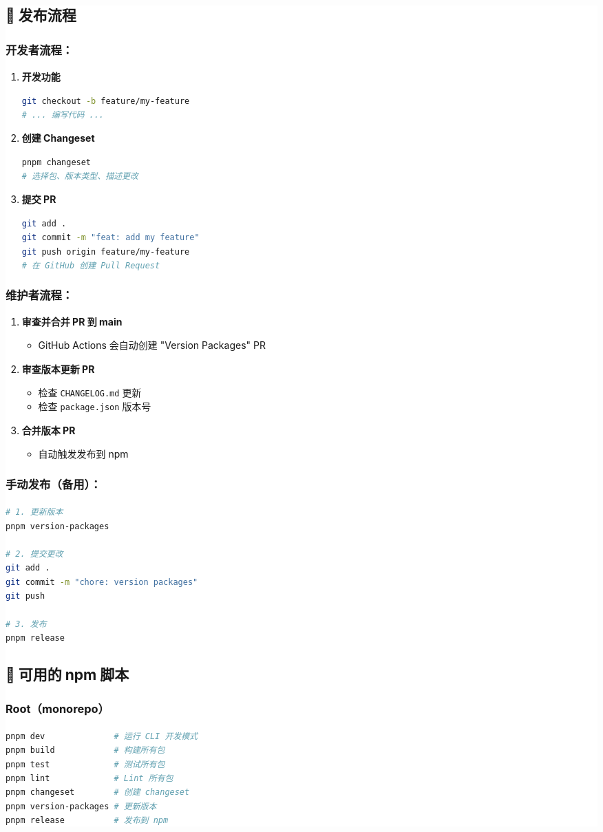 ## 🚀 发布流程

### 开发者流程：

1. **开发功能**
   ```bash
   git checkout -b feature/my-feature
   # ... 编写代码 ...
   ```

2. **创建 Changeset**
   ```bash
   pnpm changeset
   # 选择包、版本类型、描述更改
   ```

3. **提交 PR**
   ```bash
   git add .
   git commit -m "feat: add my feature"
   git push origin feature/my-feature
   # 在 GitHub 创建 Pull Request
   ```

### 维护者流程：

1. **审查并合并 PR 到 main**
   - GitHub Actions 会自动创建 "Version Packages" PR

2. **审查版本更新 PR**
   - 检查 `CHANGELOG.md` 更新
   - 检查 `package.json` 版本号

3. **合并版本 PR**
   - 自动触发发布到 npm

### 手动发布（备用）：

```bash
# 1. 更新版本
pnpm version-packages

# 2. 提交更改
git add .
git commit -m "chore: version packages"
git push

# 3. 发布
pnpm release
```

## 📝 可用的 npm 脚本

### Root（monorepo）
```bash
pnpm dev              # 运行 CLI 开发模式
pnpm build            # 构建所有包
pnpm test             # 测试所有包
pnpm lint             # Lint 所有包
pnpm changeset        # 创建 changeset
pnpm version-packages # 更新版本
pnpm release          # 发布到 npm
```
